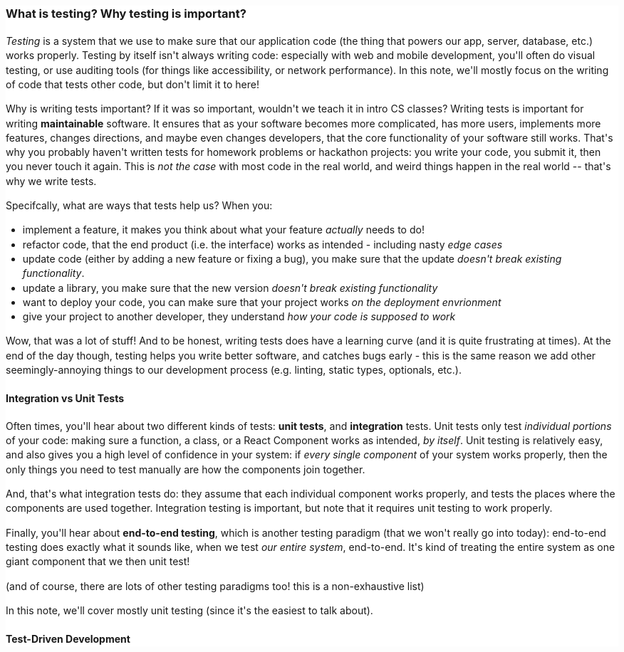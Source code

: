 ### What is testing? Why testing is important?

*Testing* is a system that we use to make sure that our application code (the thing that powers our app, server, database, etc.) works properly. Testing by itself isn't always writing code: especially with web and mobile development, you'll often do visual testing, or use auditing tools (for things like accessibility, or network performance). In this note, we'll mostly focus on the writing of code that tests other code, but don't limit it to here!

Why is writing tests important? If it was so important, wouldn't we teach it in intro CS classes? Writing tests is important for writing **maintainable** software. It ensures that as your software becomes more complicated, has more users, implements more features, changes directions, and maybe even changes developers, that the core functionality of your software still works. That's why you probably haven't written tests for homework problems or hackathon projects: you write your code, you submit it, then you never touch it again. This is *not the case* with most code in the real world, and weird things happen in the real world -- that's why we write tests.

Specifcally, what are ways that tests help us? When you:

* implement a feature, it makes you think about what your feature *actually* needs to do!
* refactor code, that the end product (i.e. the interface) works as intended - including nasty *edge cases*
* update code (either by adding a new feature or fixing a bug), you make sure that the update *doesn't break existing functionality*.
* update a library, you make sure that the new version *doesn't break existing functionality*
* want to deploy your code, you can make sure that your project works *on the deployment envrionment*
* give your project to another developer, they understand *how your code is supposed to work*

Wow, that was a lot of stuff! And to be honest, writing tests does have a learning curve (and it is quite frustrating at times). At the end of the day though, testing helps you write better software, and catches bugs early - this is the same reason we add other seemingly-annoying things to our development process (e.g. linting, static types, optionals, etc.).

#### Integration vs Unit Tests

Often times, you'll hear about two different kinds of tests: **unit tests**, and **integration** tests. Unit tests only test *individual portions* of your code: making sure a function, a class, or a React Component works as intended, *by itself*. Unit testing is relatively easy, and also gives you a high level of confidence in your system: if *every single component* of your system works properly, then the only things you need to test manually are how the components join together.

And, that's what integration tests do: they assume that each individual component works properly, and tests the places where the components are used together. Integration testing is important, but note that it requires unit testing to work properly.

Finally, you'll hear about **end-to-end testing**, which is another testing paradigm (that we won't really go into today): end-to-end testing does exactly what it sounds like, when we test *our entire system*, end-to-end. It's kind of treating the entire system as one giant component that we then unit test!

(and of course, there are lots of other testing paradigms too! this is a non-exhaustive list)

In this note, we'll cover mostly unit testing (since it's the easiest to talk about).

#### Test-Driven Development
